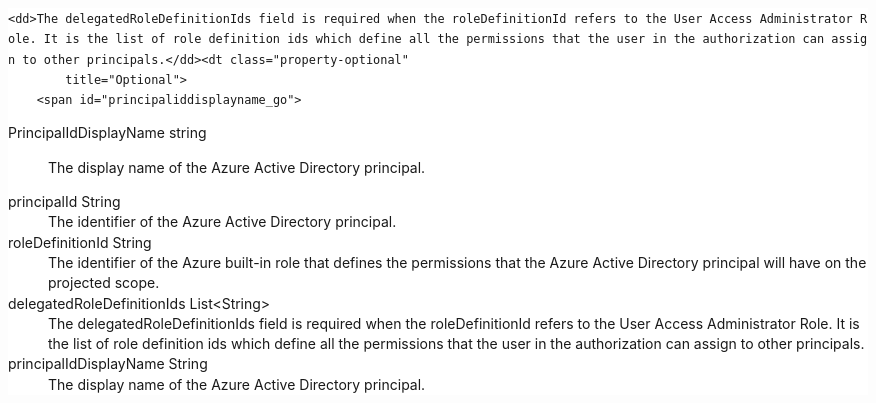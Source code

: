     <dd>The delegatedRoleDefinitionIds field is required when the roleDefinitionId refers to the User Access Administrator Role. It is the list of role definition ids which define all the permissions that the user in the authorization can assign to other principals.</dd><dt class="property-optional"
            title="Optional">
        <span id="principaliddisplayname_go">
<a data-swiftype-name="resource-property" data-swiftype-type="text" href="#principaliddisplayname_go" style="color: inherit; text-decoration: inherit;">Principal<wbr>Id<wbr>Display<wbr>Name</a>
</span>
        <span class="property-indicator"></span>
        <span class="property-type">string</span>
    </dt>
    <dd>The display name of the Azure Active Directory principal.</dd></dl>
</pulumi-choosable>
</div>

<div>
<pulumi-choosable type="language" values="java">
<dl class="resources-properties"><dt class="property-required"
            title="Required">
        <span id="principalid_java">
<a data-swiftype-name="resource-property" data-swiftype-type="text" href="#principalid_java" style="color: inherit; text-decoration: inherit;">principal<wbr>Id</a>
</span>
        <span class="property-indicator"></span>
        <span class="property-type">String</span>
    </dt>
    <dd>The identifier of the Azure Active Directory principal.</dd><dt class="property-required"
            title="Required">
        <span id="roledefinitionid_java">
<a data-swiftype-name="resource-property" data-swiftype-type="text" href="#roledefinitionid_java" style="color: inherit; text-decoration: inherit;">role<wbr>Definition<wbr>Id</a>
</span>
        <span class="property-indicator"></span>
        <span class="property-type">String</span>
    </dt>
    <dd>The identifier of the Azure built-in role that defines the permissions that the Azure Active Directory principal will have on the projected scope.</dd><dt class="property-optional"
            title="Optional">
        <span id="delegatedroledefinitionids_java">
<a data-swiftype-name="resource-property" data-swiftype-type="text" href="#delegatedroledefinitionids_java" style="color: inherit; text-decoration: inherit;">delegated<wbr>Role<wbr>Definition<wbr>Ids</a>
</span>
        <span class="property-indicator"></span>
        <span class="property-type">List&lt;String&gt;</span>
    </dt>
    <dd>The delegatedRoleDefinitionIds field is required when the roleDefinitionId refers to the User Access Administrator Role. It is the list of role definition ids which define all the permissions that the user in the authorization can assign to other principals.</dd><dt class="property-optional"
            title="Optional">
        <span id="principaliddisplayname_java">
<a data-swiftype-name="resource-property" data-swiftype-type="text" href="#principaliddisplayname_java" style="color: inherit; text-decoration: inherit;">principal<wbr>Id<wbr>Display<wbr>Name</a>
</span>
        <span class="property-indicator"></span>
        <span class="property-type">String</span>
    </dt>
    <dd>The display name of the Azure Active Directory principal.</dd></dl>
</pulumi-choosable>
</div>
